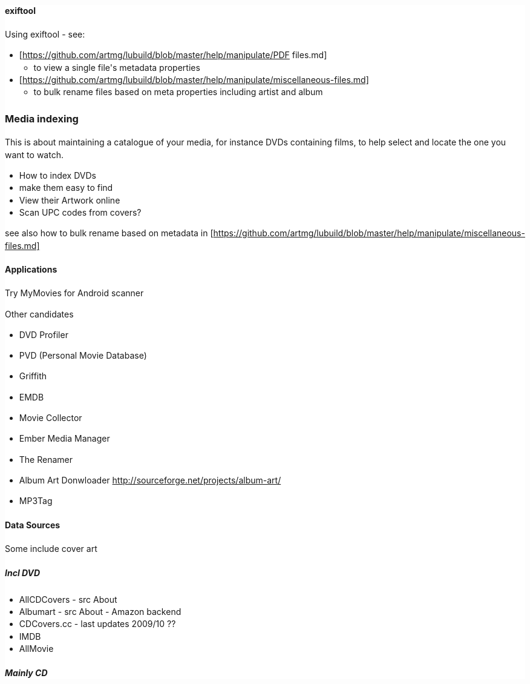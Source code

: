 #### exiftool

Using exiftool - see:

* [https://github.com/artmg/lubuild/blob/master/help/manipulate/PDF files.md]
    * to view a single file's metadata properties
* [https://github.com/artmg/lubuild/blob/master/help/manipulate/miscellaneous-files.md]
    * to bulk rename files based on meta properties including artist and album


### Media indexing

This is about maintaining a catalogue of your media, 
for instance DVDs containing films, 
to help select and locate the one you want to watch. 

* How to index DVDs
* make them easy to find
* View their Artwork online
* Scan UPC codes from covers?

see also how to bulk rename based on metadata in [https://github.com/artmg/lubuild/blob/master/help/manipulate/miscellaneous-files.md]


#### Applications

Try MyMovies for Android scanner

Other candidates

* DVD Profiler
* PVD (Personal Movie Database)
* Griffith
* EMDB
* Movie Collector

* Ember Media Manager
* The Renamer

* Album Art Donwloader http://sourceforge.net/projects/album-art/ 
* MP3Tag


#### Data Sources

Some include cover art

##### Incl DVD

* AllCDCovers - src About
* Albumart - src About - Amazon backend
* CDCovers.cc - last updates 2009/10 ??
* IMDB
* AllMovie

##### Mainly CD
